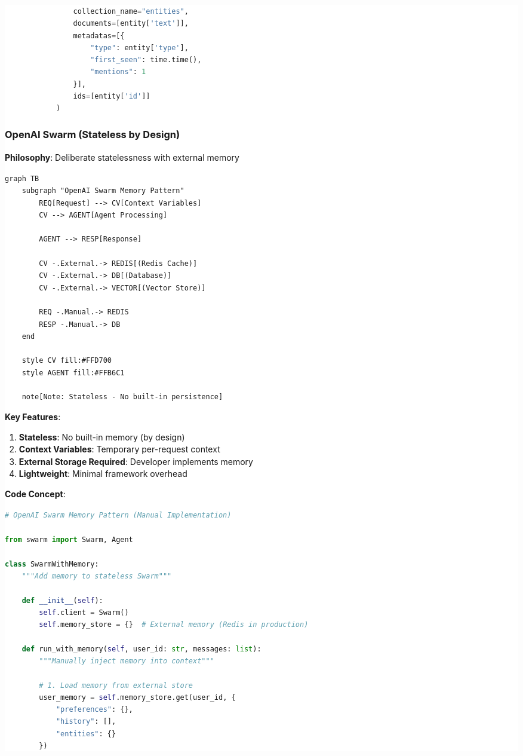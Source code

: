 ```python
                collection_name="entities",
                documents=[entity['text']],
                metadatas=[{
                    "type": entity['type'],
                    "first_seen": time.time(),
                    "mentions": 1
                }],
                ids=[entity['id']]
            )
```

### OpenAI Swarm (Stateless by Design)

**Philosophy**: Deliberate statelessness with external memory

```mermaid
graph TB
    subgraph "OpenAI Swarm Memory Pattern"
        REQ[Request] --> CV[Context Variables]
        CV --> AGENT[Agent Processing]

        AGENT --> RESP[Response]

        CV -.External.-> REDIS[(Redis Cache)]
        CV -.External.-> DB[(Database)]
        CV -.External.-> VECTOR[(Vector Store)]

        REQ -.Manual.-> REDIS
        RESP -.Manual.-> DB
    end

    style CV fill:#FFD700
    style AGENT fill:#FFB6C1

    note[Note: Stateless - No built-in persistence]
```

**Key Features**:
1. **Stateless**: No built-in memory (by design)
2. **Context Variables**: Temporary per-request context
3. **External Storage Required**: Developer implements memory
4. **Lightweight**: Minimal framework overhead

**Code Concept**:
```python
# OpenAI Swarm Memory Pattern (Manual Implementation)

from swarm import Swarm, Agent

class SwarmWithMemory:
    """Add memory to stateless Swarm"""

    def __init__(self):
        self.client = Swarm()
        self.memory_store = {}  # External memory (Redis in production)

    def run_with_memory(self, user_id: str, messages: list):
        """Manually inject memory into context"""

        # 1. Load memory from external store
        user_memory = self.memory_store.get(user_id, {
            "preferences": {},
            "history": [],
            "entities": {}
        })
```
